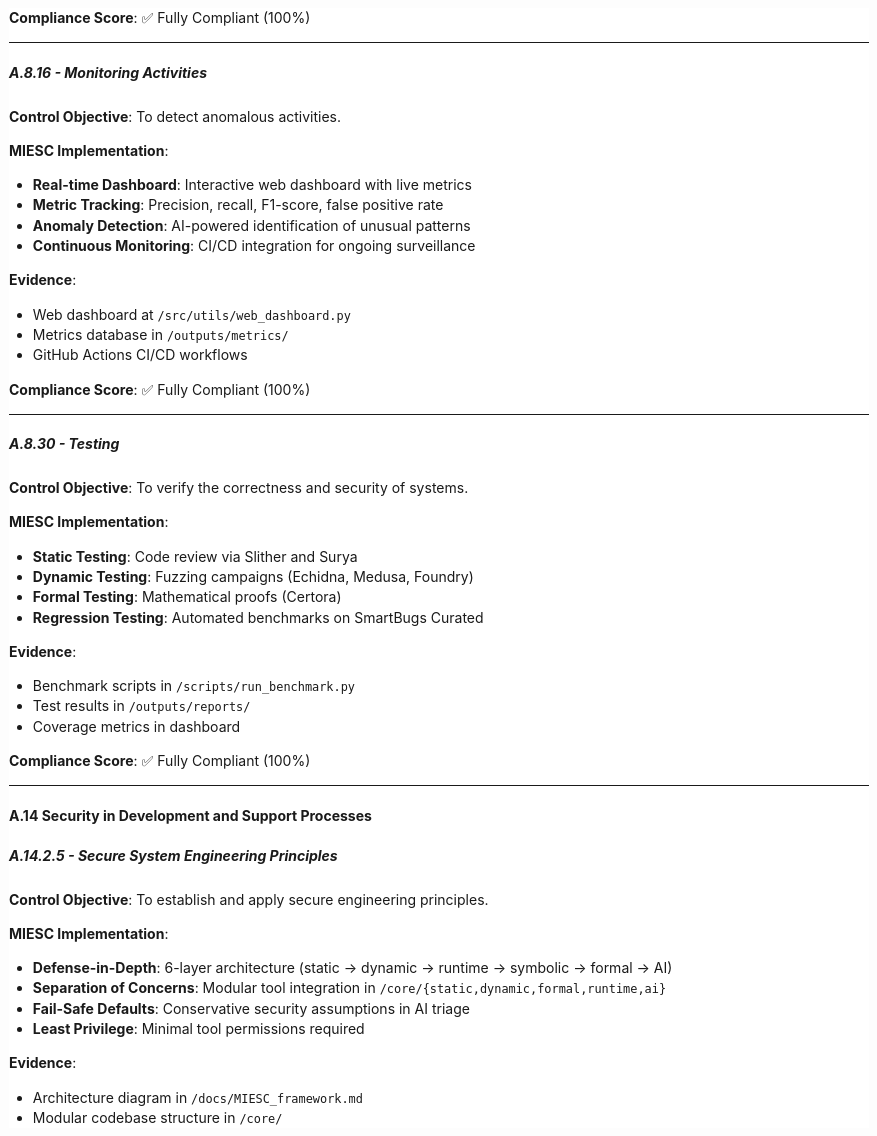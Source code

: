 **Compliance Score**: ✅ Fully Compliant (100%)

---

##### A.8.16 - Monitoring Activities

**Control Objective**: To detect anomalous activities.

**MIESC Implementation**:
- **Real-time Dashboard**: Interactive web dashboard with live metrics
- **Metric Tracking**: Precision, recall, F1-score, false positive rate
- **Anomaly Detection**: AI-powered identification of unusual patterns
- **Continuous Monitoring**: CI/CD integration for ongoing surveillance

**Evidence**:
- Web dashboard at `/src/utils/web_dashboard.py`
- Metrics database in `/outputs/metrics/`
- GitHub Actions CI/CD workflows

**Compliance Score**: ✅ Fully Compliant (100%)

---

##### A.8.30 - Testing

**Control Objective**: To verify the correctness and security of systems.

**MIESC Implementation**:
- **Static Testing**: Code review via Slither and Surya
- **Dynamic Testing**: Fuzzing campaigns (Echidna, Medusa, Foundry)
- **Formal Testing**: Mathematical proofs (Certora)
- **Regression Testing**: Automated benchmarks on SmartBugs Curated

**Evidence**:
- Benchmark scripts in `/scripts/run_benchmark.py`
- Test results in `/outputs/reports/`
- Coverage metrics in dashboard

**Compliance Score**: ✅ Fully Compliant (100%)

---

#### A.14 Security in Development and Support Processes

##### A.14.2.5 - Secure System Engineering Principles

**Control Objective**: To establish and apply secure engineering principles.

**MIESC Implementation**:
- **Defense-in-Depth**: 6-layer architecture (static → dynamic → runtime → symbolic → formal → AI)
- **Separation of Concerns**: Modular tool integration in `/core/{static,dynamic,formal,runtime,ai}`
- **Fail-Safe Defaults**: Conservative security assumptions in AI triage
- **Least Privilege**: Minimal tool permissions required

**Evidence**:
- Architecture diagram in `/docs/MIESC_framework.md`
- Modular codebase structure in `/core/`
